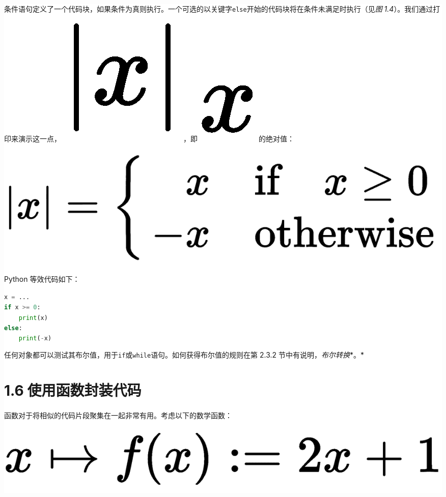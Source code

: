 条件语句定义了一个代码块，如果条件为真则执行。一个可选的以关键字`else`开始的代码块将在条件未满足时执行（见*图 1.4*）。我们通过打印来演示这一点，![](img/a3b7b1bd-67b2-41b9-a204-e4289a6af25a.png)，即![](img/17c7560e-295e-4113-a19b-3d1e2d4a9d3a.png)的绝对值：

![](img/71821b53-43f9-4d55-add5-947474c3b35e.png)

Python 等效代码如下：

```py
x = ...
if x >= 0:
    print(x)
else:
    print(-x)
```

任何对象都可以测试其布尔值，用于`if`或`while`语句。如何获得布尔值的规则在第 2.3.2 节中有说明，*布尔转换**。*

# 1.6 使用函数封装代码

函数对于将相似的代码片段聚集在一起非常有用。考虑以下的数学函数：

![](img/0da88fa6-7f50-4fe1-92b6-52e2c1377527.png)
